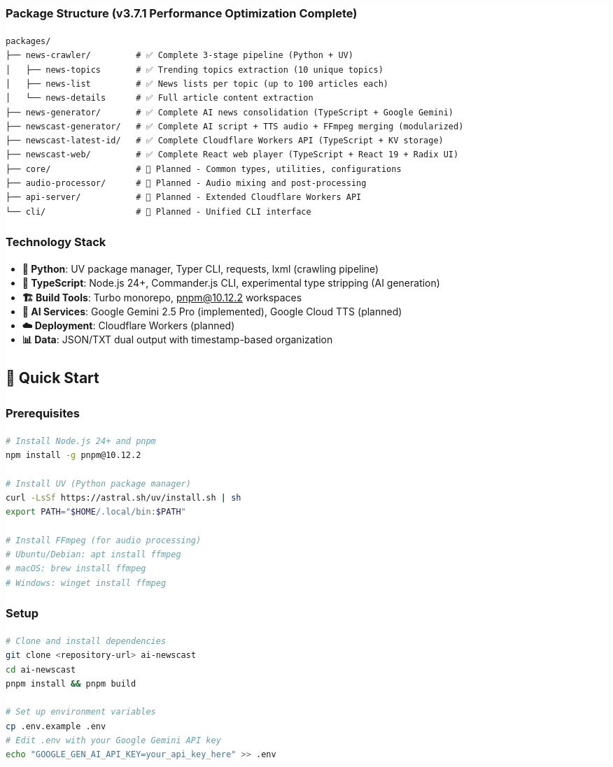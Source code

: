 ### Package Structure (v3.7.1 Performance Optimization Complete)
```
packages/
├── news-crawler/         # ✅ Complete 3-stage pipeline (Python + UV)
│   ├── news-topics       # ✅ Trending topics extraction (10 unique topics)
│   ├── news-list         # ✅ News lists per topic (up to 100 articles each)
│   └── news-details      # ✅ Full article content extraction
├── news-generator/       # ✅ Complete AI news consolidation (TypeScript + Google Gemini)
├── newscast-generator/   # ✅ Complete AI script + TTS audio + FFmpeg merging (modularized)
├── newscast-latest-id/   # ✅ Complete Cloudflare Workers API (TypeScript + KV storage)
├── newscast-web/         # ✅ Complete React web player (TypeScript + React 19 + Radix UI)
├── core/                 # 🚧 Planned - Common types, utilities, configurations
├── audio-processor/      # 🚧 Planned - Audio mixing and post-processing
├── api-server/           # 🚧 Planned - Extended Cloudflare Workers API
└── cli/                  # 🚧 Planned - Unified CLI interface
```

### Technology Stack
- **🐍 Python**: UV package manager, Typer CLI, requests, lxml (crawling pipeline)
- **📘 TypeScript**: Node.js 24+, Commander.js CLI, experimental type stripping (AI generation)
- **🏗️ Build Tools**: Turbo monorepo, pnpm@10.12.2 workspaces
- **🤖 AI Services**: Google Gemini 2.5 Pro (implemented), Google Cloud TTS (planned)
- **☁️ Deployment**: Cloudflare Workers (planned)
- **📊 Data**: JSON/TXT dual output with timestamp-based organization

## 🚀 Quick Start

### Prerequisites
```bash
# Install Node.js 24+ and pnpm
npm install -g pnpm@10.12.2

# Install UV (Python package manager)
curl -LsSf https://astral.sh/uv/install.sh | sh
export PATH="$HOME/.local/bin:$PATH"

# Install FFmpeg (for audio processing)
# Ubuntu/Debian: apt install ffmpeg
# macOS: brew install ffmpeg  
# Windows: winget install ffmpeg
```

### Setup
```bash
# Clone and install dependencies
git clone <repository-url> ai-newscast
cd ai-newscast
pnpm install && pnpm build

# Set up environment variables
cp .env.example .env
# Edit .env with your Google Gemini API key
echo "GOOGLE_GEN_AI_API_KEY=your_api_key_here" >> .env
```
